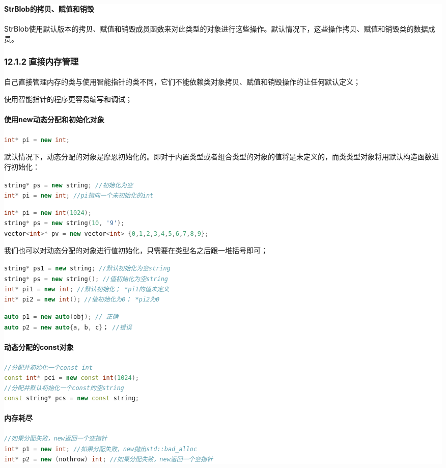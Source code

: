#### StrBlob的拷贝、赋值和销毁

StrBlob使用默认版本的拷贝、赋值和销毁成员函数来对此类型的对象进行这些操作。默认情况下，这些操作拷贝、赋值和销毁类的数据成员。

### 12.1.2 直接内存管理

自己直接管理内存的类与使用智能指针的类不同，它们不能依赖类对象拷贝、赋值和销毁操作的让任何默认定义；

使用智能指针的程序更容易编写和调试；

#### 使用new动态分配和初始化对象

```cc
int* pi = new int;
```

默认情况下，动态分配的对象是摩恩初始化的。即对于内置类型或者组合类型的对象的值将是未定义的，而类类型对象将用默认构造函数进行初始化：

```cc
string* ps = new string; //初始化为空
int* pi = new int; //pi指向一个未初始化的int
```

```cc
int* pi = new int(1024);
string* ps = new string(10, '9');
vector<int>* pv = new vector<int> {0,1,2,3,4,5,6,7,8,9};
```

我们也可以对动态分配的对象进行值初始化，只需要在类型名之后跟一堆括号即可；

```cc
string* ps1 = new string; //默认初始化为空string
string* ps = new string(); //值初始化为空string
int* pi1 = new int; //默认初始化； *pi1的值未定义
int* pi2 = new int(); //值初始化为0； *pi2为0
```

```cc
auto p1 = new auto(obj); // 正确
auto p2 = new auto{a, b, c}； //错误
```

#### 动态分配的const对象

```cc
//分配并初始化一个const int
const int* pci = new const int(1024);
//分配并默认初始化一个const的空string
const string* pcs = new const string;
```

#### 内存耗尽

```cc
//如果分配失败，new返回一个空指针
int* p1 = new int; //如果分配失败，new抛出std::bad_alloc
int* p2 = new (nothrow) int; //如果分配失败，new返回一个空指针
```
